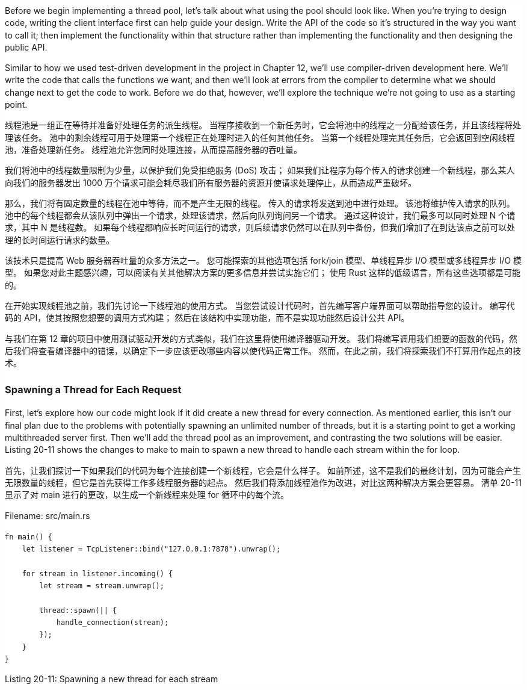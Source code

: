 Before we begin implementing a thread pool, let’s talk about what using the pool should look like. When you’re trying to design code, writing the client interface first can help guide your design. Write the API of the code so it’s structured in the way you want to call it; then implement the functionality within that structure rather than implementing the functionality and then designing the public API.

Similar to how we used test-driven development in the project in Chapter 12, we’ll use compiler-driven development here. We’ll write the code that calls the functions we want, and then we’ll look at errors from the compiler to determine what we should change next to get the code to work. Before we do that, however, we’ll explore the technique we’re not going to use as a starting point.

线程池是一组正在等待并准备好处理任务的派生线程。 当程序接收到一个新任务时，它会将池中的线程之一分配给该任务，并且该线程将处理该任务。 池中的剩余线程可用于处理第一个线程正在处理时进入的任何其他任务。 当第一个线程处理完其任务后，它会返回到空闲线程池，准备处理新任务。 线程池允许您同时处理连接，从而提高服务器的吞吐量。

我们将池中的线程数量限制为少量，以保护我们免受拒绝服务 (DoS) 攻击； 如果我们让程序为每个传入的请求创建一个新线程，那么某人向我们的服务器发出 1000 万个请求可能会耗尽我们所有服务器的资源并使请求处理停止，从而造成严重破坏。

那么，我们将有固定数量的线程在池中等待，而不是产生无限的线程。 传入的请求将发送到池中进行处理。 该池将维护传入请求的队列。 池中的每个线程都会从该队列中弹出一个请求，处理该请求，然后向队列询问另一个请求。 通过这种设计，我们最多可以同时处理 N 个请求，其中 N 是线程数。 如果每个线程都响应长时间运行的请求，则后续请求仍然可以在队列中备份，但我们增加了在到达该点之前可以处理的长时间运行请求的数量。

该技术只是提高 Web 服务器吞吐量的众多方法之一。 您可能探索的其他选项包括 fork/join 模型、单线程异步 I/O 模型或多线程异步 I/O 模型。 如果您对此主题感兴趣，可以阅读有关其他解决方案的更多信息并尝试实施它们； 使用 Rust 这样的低级语言，所有这些选项都是可能的。

在开始实现线程池之前，我们先讨论一下线程池的使用方式。 当您尝试设计代码时，首先编写客户端界面可以帮助指导您的设计。 编写代码的 API，使其按照您想要的调用方式构建； 然后在该结构中实现功能，而不是实现功能然后设计公共 API。

与我们在第 12 章的项目中使用测试驱动开发的方式类似，我们在这里将使用编译器驱动开发。 我们将编写调用我们想要的函数的代码，然后我们将查看编译器中的错误，以确定下一步应该更改哪些内容以使代码正常工作。 然而，在此之前，我们将探索我们不打算用作起点的技术。


### Spawning a Thread for Each Request
First, let’s explore how our code might look if it did create a new thread for every connection. As mentioned earlier, this isn’t our final plan due to the problems with potentially spawning an unlimited number of threads, but it is a starting point to get a working multithreaded server first. Then we’ll add the thread pool as an improvement, and contrasting the two solutions will be easier. Listing 20-11 shows the changes to make to main to spawn a new thread to handle each stream within the for loop.

首先，让我们探讨一下如果我们的代码为每个连接创建一个新线程，它会是什么样子。 如前所述，这不是我们的最终计划，因为可能会产生无限数量的线程，但它是首先获得工作多线程服务器的起点。 然后我们将添加线程池作为改进，对比这两种解决方案会更容易。 清单 20-11 显示了对 main 进行的更改，以生成一个新线程来处理 for 循环中的每个流。

Filename: src/main.rs
``````
fn main() {
    let listener = TcpListener::bind("127.0.0.1:7878").unwrap();

    for stream in listener.incoming() {
        let stream = stream.unwrap();

        thread::spawn(|| {
            handle_connection(stream);
        });
    }
}
``````
Listing 20-11: Spawning a new thread for each stream

